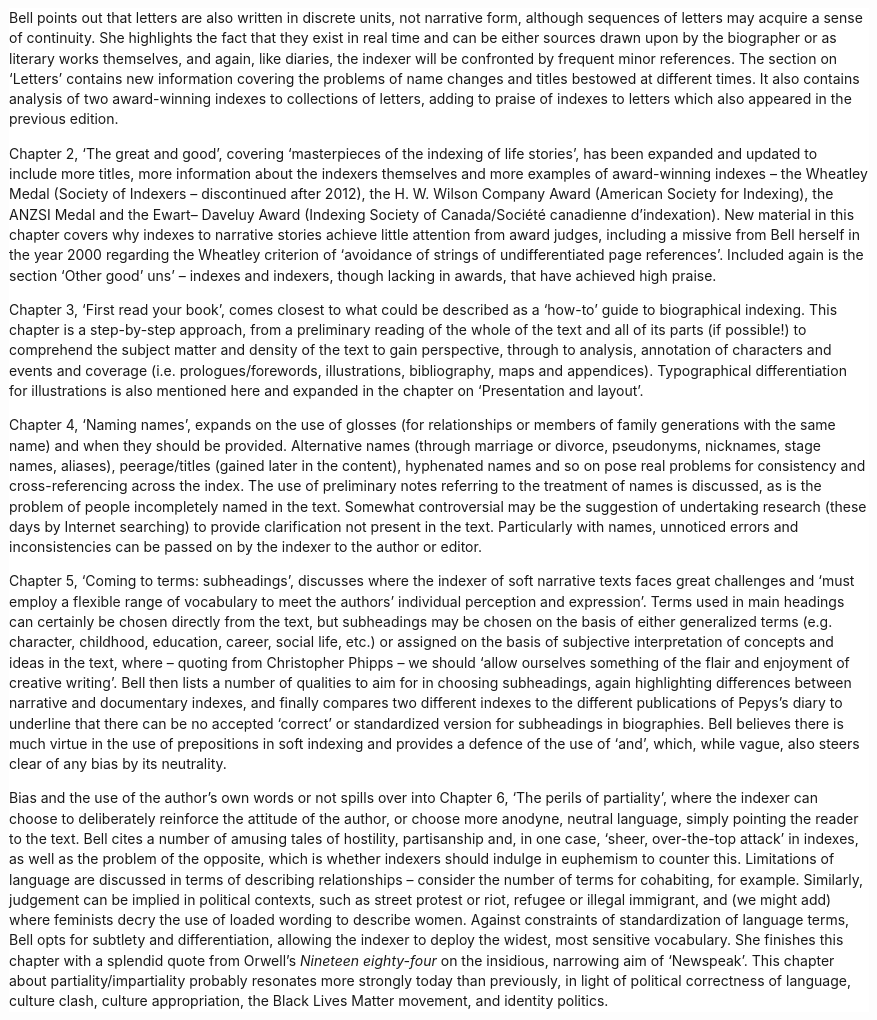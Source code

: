 Bell points out that letters are also written in discrete units, not narrative form, although sequences of letters may acquire a sense of continuity. She highlights the fact that they exist in real time and can be either sources drawn upon by the biographer or as literary works themselves, and again, like diaries, the indexer will be confronted by frequent minor references. The section on ‘Letters’ contains new information covering the problems of name changes and titles bestowed at different times. It also contains analysis of two award-winning indexes to collections of letters, adding to praise of indexes to letters which also appeared in the previous edition.

Chapter 2, ‘The great and good’, covering ‘masterpieces of the indexing of life stories’, has been expanded and updated to include more titles, more information about the indexers themselves and more examples of award-winning indexes – the Wheatley Medal (Society of Indexers – discontinued after 2012), the H. W. Wilson Company Award (American Society for Indexing), the ANZSI Medal and the Ewart– Daveluy Award (Indexing Society of Canada/Société canadienne d’indexation). New material in this chapter covers why indexes to narrative stories achieve little attention from award judges, including a missive from Bell herself in the year 2000 regarding the Wheatley criterion of ‘avoidance of strings of undifferentiated page references’. Included again is the section ‘Other good’ uns’ – indexes and indexers, though lacking in awards, that have achieved high praise.

Chapter 3, ‘First read your book’, comes closest to what could be described as a ‘how-to’ guide to biographical indexing. This chapter is a step-by-step approach, from a preliminary reading of the whole of the text and all of its parts (if possible!) to comprehend the subject matter and density of the text to gain perspective, through to analysis, annotation of characters and events and coverage (i.e. prologues/forewords, illustrations, bibliography, maps and appendices). Typographical differentiation for illustrations is also mentioned here and expanded in the chapter on ‘Presentation and layout’.

Chapter 4, ‘Naming names’, expands on the use of glosses (for relationships or members of family generations with the same name) and when they should be provided. Alternative names (through marriage or divorce, pseudonyms, nicknames, stage names, aliases), peerage/titles (gained later in the content), hyphenated names and so on pose real problems for consistency and cross-referencing across the index. The use of preliminary notes referring to the treatment of names is discussed, as is the problem of people incompletely named in the text. Somewhat controversial may be the suggestion of undertaking research (these days by Internet searching) to provide clarification not present in the text. Particularly with names, unnoticed errors and inconsistencies can be passed on by the indexer to the author or editor.

Chapter 5, ‘Coming to terms: subheadings’, discusses where the indexer of soft narrative texts faces great challenges and ‘must employ a flexible range of vocabulary to meet the authors’ individual perception and expression’. Terms used in main headings can certainly be chosen directly from the text, but subheadings may be chosen on the basis of either generalized terms (e.g. character, childhood, education, career, social life, etc.) or assigned on the basis of subjective interpretation of concepts and ideas in the text, where – quoting from Christopher Phipps – we should ‘allow ourselves something of the flair and enjoyment of creative writing’. Bell then lists a number of qualities to aim for in choosing subheadings, again highlighting differences between narrative and documentary indexes, and finally compares two different indexes to the different publications of Pepys’s diary to underline that there can be no accepted ‘correct’ or standardized version for subheadings in biographies. Bell believes there is much virtue in the use of prepositions in soft indexing and provides a defence of the use of ‘and’, which, while vague, also steers clear of any bias by its neutrality.

Bias and the use of the author’s own words or not spills over into Chapter 6, ‘The perils of partiality’, where the indexer can choose to deliberately reinforce the attitude of the author, or choose more anodyne, neutral language, simply pointing the reader to the text. Bell cites a number of amusing tales of hostility, partisanship and, in one case, ‘sheer, over-the-top attack’ in indexes, as well as the problem of the opposite, which is whether indexers should indulge in euphemism to counter this. Limitations of language are discussed in terms of describing relationships – consider the number of terms for cohabiting, for example. Similarly, judgement can be implied in political contexts, such as street protest or riot, refugee or illegal immigrant, and (we might add) where feminists decry the use of loaded wording to describe women. Against constraints of standardization of language terms, Bell opts for subtlety and differentiation, allowing the indexer to deploy the widest, most sensitive vocabulary. She finishes this chapter with a splendid quote from Orwell’s _Nineteen eighty-four_ on the insidious, narrowing aim of ‘Newspeak’. This chapter about partiality/impartiality probably resonates more strongly today than previously, in light of political correctness of language, culture clash, culture appropriation, the Black Lives Matter movement, and identity politics.
